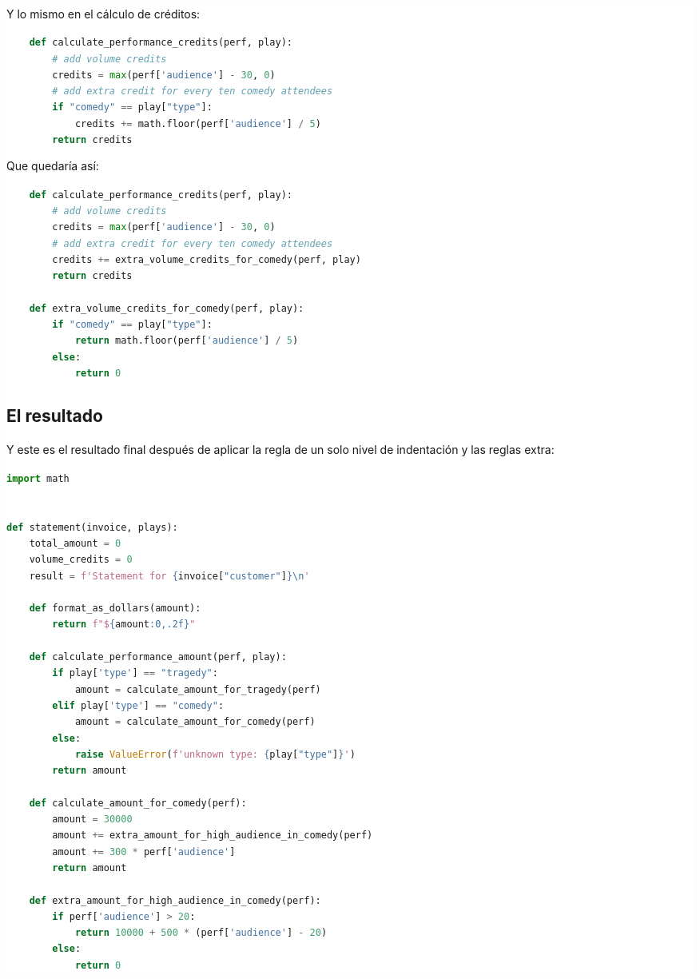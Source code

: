 Y lo mismo en el cálculo de créditos:

```python
    def calculate_performance_credits(perf, play):
        # add volume credits
        credits = max(perf['audience'] - 30, 0)
        # add extra credit for every ten comedy attendees
        if "comedy" == play["type"]:
            credits += math.floor(perf['audience'] / 5)
        return credits
```

Que quedaría así:

```python
    def calculate_performance_credits(perf, play):
        # add volume credits
        credits = max(perf['audience'] - 30, 0)
        # add extra credit for every ten comedy attendees
        credits += extra_volume_credits_for_comedy(perf, play)
        return credits

    def extra_volume_credits_for_comedy(perf, play):
        if "comedy" == play["type"]:
            return math.floor(perf['audience'] / 5)
        else:
            return 0
```

## El resultado

Y este es el resultado final después de aplicar la regla de un solo nivel de indentación y las reglas extra:

```python
import math


def statement(invoice, plays):
    total_amount = 0
    volume_credits = 0
    result = f'Statement for {invoice["customer"]}\n'

    def format_as_dollars(amount):
        return f"${amount:0,.2f}"

    def calculate_performance_amount(perf, play):
        if play['type'] == "tragedy":
            amount = calculate_amount_for_tragedy(perf)
        elif play['type'] == "comedy":
            amount = calculate_amount_for_comedy(perf)
        else:
            raise ValueError(f'unknown type: {play["type"]}')
        return amount

    def calculate_amount_for_comedy(perf):
        amount = 30000
        amount += extra_amount_for_high_audience_in_comedy(perf)
        amount += 300 * perf['audience']
        return amount

    def extra_amount_for_high_audience_in_comedy(perf):
        if perf['audience'] > 20:
            return 10000 + 500 * (perf['audience'] - 20)
        else:
            return 0
```